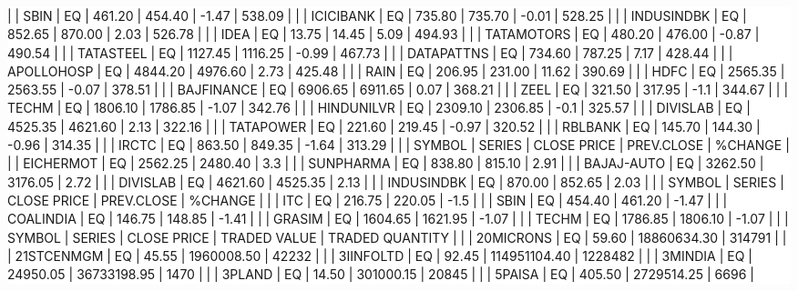 |  | SBIN | EQ | 461.20 | 454.40 | -1.47 | 538.09 |
|  | ICICIBANK | EQ | 735.80 | 735.70 | -0.01 | 528.25 |
|  | INDUSINDBK | EQ | 852.65 | 870.00 | 2.03 | 526.78 |
|  | IDEA | EQ | 13.75 | 14.45 | 5.09 | 494.93 |
|  | TATAMOTORS | EQ | 480.20 | 476.00 | -0.87 | 490.54 |
|  | TATASTEEL | EQ | 1127.45 | 1116.25 | -0.99 | 467.73 |
|  | DATAPATTNS | EQ | 734.60 | 787.25 | 7.17 | 428.44 |
|  | APOLLOHOSP | EQ | 4844.20 | 4976.60 | 2.73 | 425.48 |
|  | RAIN | EQ | 206.95 | 231.00 | 11.62 | 390.69 |
|  | HDFC | EQ | 2565.35 | 2563.55 | -0.07 | 378.51 |
|  | BAJFINANCE | EQ | 6906.65 | 6911.65 | 0.07 | 368.21 |
|  | ZEEL | EQ | 321.50 | 317.95 | -1.1 | 344.67 |
|  | TECHM | EQ | 1806.10 | 1786.85 | -1.07 | 342.76 |
|  | HINDUNILVR | EQ | 2309.10 | 2306.85 | -0.1 | 325.57 |
|  | DIVISLAB | EQ | 4525.35 | 4621.60 | 2.13 | 322.16 |
|  | TATAPOWER | EQ | 221.60 | 219.45 | -0.97 | 320.52 |
|  | RBLBANK | EQ | 145.70 | 144.30 | -0.96 | 314.35 |
|  | IRCTC | EQ | 863.50 | 849.35 | -1.64 | 313.29 |
|  | SYMBOL | SERIES | CLOSE PRICE | PREV.CLOSE | %CHANGE |
|  | EICHERMOT | EQ | 2562.25 | 2480.40 | 3.3 |
|  | SUNPHARMA | EQ | 838.80 | 815.10 | 2.91 |
|  | BAJAJ-AUTO | EQ | 3262.50 | 3176.05 | 2.72 |
|  | DIVISLAB | EQ | 4621.60 | 4525.35 | 2.13 |
|  | INDUSINDBK | EQ | 870.00 | 852.65 | 2.03 |
|  | SYMBOL | SERIES | CLOSE PRICE | PREV.CLOSE | %CHANGE |
|  | ITC | EQ | 216.75 | 220.05 | -1.5 |
|  | SBIN | EQ | 454.40 | 461.20 | -1.47 |
|  | COALINDIA | EQ | 146.75 | 148.85 | -1.41 |
|  | GRASIM | EQ | 1604.65 | 1621.95 | -1.07 |
|  | TECHM | EQ | 1786.85 | 1806.10 | -1.07 |
|  | SYMBOL | SERIES | CLOSE PRICE | TRADED VALUE | TRADED QUANTITY |
|  | 20MICRONS | EQ | 59.60 | 18860634.30 | 314791 |
|  | 21STCENMGM | EQ | 45.55 | 1960008.50 | 42232 |
|  | 3IINFOLTD | EQ | 92.45 | 114951104.40 | 1228482 |
|  | 3MINDIA | EQ | 24950.05 | 36733198.95 | 1470 |
|  | 3PLAND | EQ | 14.50 | 301000.15 | 20845 |
|  | 5PAISA | EQ | 405.50 | 2729514.25 | 6696 |